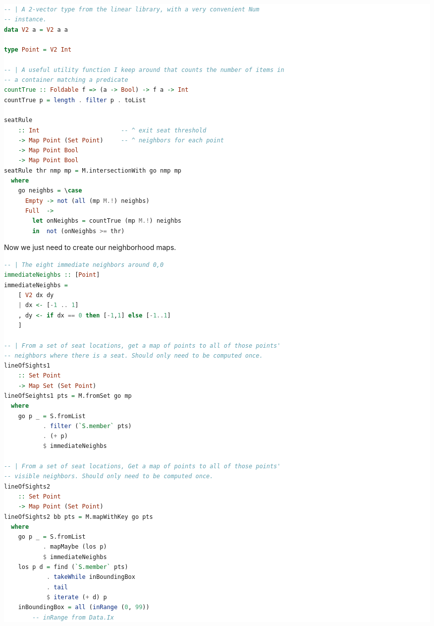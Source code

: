 ```haskell
-- | A 2-vector type from the linear library, with a very convenient Num
-- instance.
data V2 a = V2 a a

type Point = V2 Int

-- | A useful utility function I keep around that counts the number of items in
-- a container matching a predicate
countTrue :: Foldable f => (a -> Bool) -> f a -> Int
countTrue p = length . filter p . toList

seatRule
    :: Int                       -- ^ exit seat threshold
    -> Map Point (Set Point)     -- ^ neighbors for each point
    -> Map Point Bool
    -> Map Point Bool
seatRule thr nmp mp = M.intersectionWith go nmp mp
  where
    go neighbs = \case
      Empty -> not (all (mp M.!) neighbs)
      Full  ->
        let onNeighbs = countTrue (mp M.!) neighbs
        in  not (onNeighbs >= thr)
```

Now we just need to create our neighborhood maps.

```haskell
-- | The eight immediate neighbors around 0,0
immediateNeighbs :: [Point]
immediateNeighbs =
    [ V2 dx dy
    | dx <- [-1 .. 1]
    , dy <- if dx == 0 then [-1,1] else [-1..1]
    ]

-- | From a set of seat locations, get a map of points to all of those points'
-- neighbors where there is a seat. Should only need to be computed once.
lineOfSights1
    :: Set Point
    -> Map Set (Set Point)
lineOfSeights1 pts = M.fromSet go mp
  where
    go p _ = S.fromList
           . filter (`S.member` pts)
           . (+ p)
           $ immediateNeighbs

-- | From a set of seat locations, Get a map of points to all of those points'
-- visible neighbors. Should only need to be computed once.
lineOfSights2
    :: Set Point
    -> Map Point (Set Point)
lineOfSights2 bb pts = M.mapWithKey go pts
  where
    go p _ = S.fromList
           . mapMaybe (los p)
           $ immediateNeighbs
    los p d = find (`S.member` pts)
            . takeWhile inBoundingBox
            . tail
            $ iterate (+ d) p
    inBoundingBox = all (inRange (0, 99))
        -- inRange from Data.Ix
```

[2016]: https://github.com/mstksg/advent-of-code-2016/blob/master/reflections.md
[2017]: https://github.com/mstksg/advent-of-code-2017/blob/master/reflections.md
[2018]: https://github.com/mstksg/advent-of-code-2018/blob/master/reflections.md
[2019]: https://github.com/mstksg/advent-of-code-2019/blob/master/reflections.md
[rss]: http://feeds.feedburner.com/jle-advent-of-code-2020
[d01p]: https://adventofcode.com/2020/day/1
[d01g]: https://github.com/mstksg/advent-of-code-2020/blob/master/src/AOC/Challenge/Day01.hs
[d01h]: https://mstksg.github.io/advent-of-code-2020/src/AOC.Challenge.Day01.html
[d01r]: https://github.com/mstksg/advent-of-code-2020/blob/master/reflections-out/day01.md
[d02p]: https://adventofcode.com/2020/day/2
[d02g]: https://github.com/mstksg/advent-of-code-2020/blob/master/src/AOC/Challenge/Day02.hs
[d02h]: https://mstksg.github.io/advent-of-code-2020/src/AOC.Challenge.Day02.html
[d02r]: https://github.com/mstksg/advent-of-code-2020/blob/master/reflections-out/day02.md
[d03p]: https://adventofcode.com/2020/day/3
[d03g]: https://github.com/mstksg/advent-of-code-2020/blob/master/src/AOC/Challenge/Day03.hs
[d03h]: https://mstksg.github.io/advent-of-code-2020/src/AOC.Challenge.Day03.html
[d03r]: https://github.com/mstksg/advent-of-code-2020/blob/master/reflections-out/day03.md
[lens]: https://hackage.haskell.org/package/lens
[d04p]: https://adventofcode.com/2020/day/4
[d04g]: https://github.com/mstksg/advent-of-code-2020/blob/master/src/AOC/Challenge/Day04.hs
[d04h]: https://mstksg.github.io/advent-of-code-2020/src/AOC.Challenge.Day04.html
[d04r]: https://github.com/mstksg/advent-of-code-2020/blob/master/reflections-out/day04.md
[pdv]: https://lexi-lambda.github.io/blog/2019/11/05/parse-don-t-validate/
[hkd]: https://reasonablypolymorphic.com/blog/higher-kinded-data/
[barbies]: https://hackage.haskell.org/package/barbies
[refined]: https://hackage.haskell.org/package/refined
[d05p]: https://adventofcode.com/2020/day/5
[d05g]: https://github.com/mstksg/advent-of-code-2020/blob/master/src/AOC/Challenge/Day05.hs
[d05h]: https://mstksg.github.io/advent-of-code-2020/src/AOC.Challenge.Day05.html
[d05r]: https://github.com/mstksg/advent-of-code-2020/blob/master/reflections-out/day05.md
[foldl]: https://hackage.haskell.org/package/foldl
[d06p]: https://adventofcode.com/2020/day/6
[d06g]: https://github.com/mstksg/advent-of-code-2020/blob/master/src/AOC/Challenge/Day06.hs
[d06h]: https://mstksg.github.io/advent-of-code-2020/src/AOC.Challenge.Day06.html
[d06r]: https://github.com/mstksg/advent-of-code-2020/blob/master/reflections-out/day06.md
[d07p]: https://adventofcode.com/2020/day/7
[d07g]: https://github.com/mstksg/advent-of-code-2020/blob/master/src/AOC/Challenge/Day07.hs
[d07h]: https://mstksg.github.io/advent-of-code-2020/src/AOC.Challenge.Day07.html
[d07r]: https://github.com/mstksg/advent-of-code-2020/blob/master/reflections-out/day07.md
[2019d06]: https://github.com/mstksg/advent-of-code-2019/blob/master/reflections.md#day-6
[d08p]: https://adventofcode.com/2020/day/8
[d08g]: https://github.com/mstksg/advent-of-code-2020/blob/master/src/AOC/Challenge/Day08.hs
[d08h]: https://mstksg.github.io/advent-of-code-2020/src/AOC.Challenge.Day08.html
[d08r]: https://github.com/mstksg/advent-of-code-2020/blob/master/reflections-out/day08.md
[pointedlist]: https://hackage.haskell.org/package/pointedlist-0.6.1/docs/Data-List-PointedList.html
[d09p]: https://adventofcode.com/2020/day/9
[d09g]: https://github.com/mstksg/advent-of-code-2020/blob/master/src/AOC/Challenge/Day09.hs
[d09h]: https://mstksg.github.io/advent-of-code-2020/src/AOC.Challenge.Day09.html
[d09r]: https://github.com/mstksg/advent-of-code-2020/blob/master/reflections-out/day09.md
[d10p]: https://adventofcode.com/2020/day/10
[d10g]: https://github.com/mstksg/advent-of-code-2020/blob/master/src/AOC/Challenge/Day10.hs
[d10h]: https://mstksg.github.io/advent-of-code-2020/src/AOC.Challenge.Day10.html
[d10r]: https://github.com/mstksg/advent-of-code-2020/blob/master/reflections-out/day10.md
[d10cfs]: https://www.reddit.com/r/adventofcode/comments/kabi91/2020_day_10_closedform_mathematical_solution/
[d11p]: https://adventofcode.com/2020/day/11
[d11g]: https://github.com/mstksg/advent-of-code-2020/blob/master/src/AOC/Challenge/Day11.hs
[d11h]: https://mstksg.github.io/advent-of-code-2020/src/AOC.Challenge.Day11.html
[d11r]: https://github.com/mstksg/advent-of-code-2020/blob/master/reflections-out/day11.md
[d12p]: https://adventofcode.com/2020/day/12
[d12g]: https://github.com/mstksg/advent-of-code-2020/blob/master/src/AOC/Challenge/Day12.hs
[d12h]: https://mstksg.github.io/advent-of-code-2020/src/AOC.Challenge.Day12.html
[d12r]: https://github.com/mstksg/advent-of-code-2020/blob/master/reflections-out/day12.md